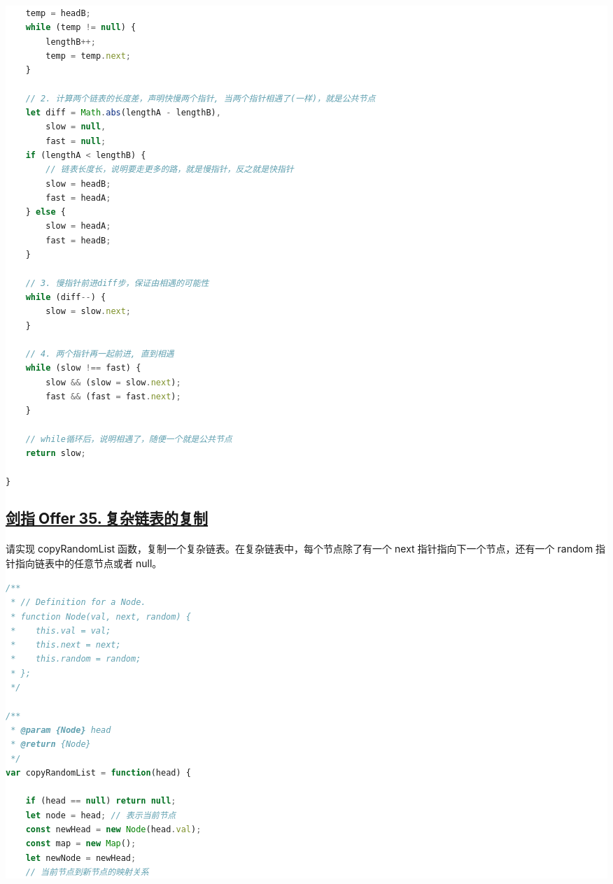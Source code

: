 ``` js
    temp = headB;
    while (temp != null) {
        lengthB++;
        temp = temp.next;
    }

    // 2. 计算两个链表的长度差，声明快慢两个指针, 当两个指针相遇了(一样)，就是公共节点
    let diff = Math.abs(lengthA - lengthB),
        slow = null,
        fast = null;
    if (lengthA < lengthB) {
        // 链表长度长，说明要走更多的路，就是慢指针，反之就是快指针
        slow = headB;
        fast = headA;
    } else {
        slow = headA;
        fast = headB;
    }

    // 3. 慢指针前进diff步，保证由相遇的可能性
    while (diff--) {
        slow = slow.next;
    }

    // 4. 两个指针再一起前进, 直到相遇
    while (slow !== fast) {
        slow && (slow = slow.next);
        fast && (fast = fast.next);
    }

    // while循环后，说明相遇了，随便一个就是公共节点
    return slow;

}
```

## [剑指 Offer 35. 复杂链表的复制](https://leetcode-cn.com/problems/fu-za-lian-biao-de-fu-zhi-lcof/)

请实现 copyRandomList 函数，复制一个复杂链表。在复杂链表中，每个节点除了有一个 next 指针指向下一个节点，还有一个 random 指针指向链表中的任意节点或者 null。

``` js
/**
 * // Definition for a Node.
 * function Node(val, next, random) {
 *    this.val = val; 
 *    this.next = next; 
 *    this.random = random; 
 * }; 
 */

/**
 * @param {Node} head
 * @return {Node}
 */
var copyRandomList = function(head) {

    if (head == null) return null;
    let node = head; // 表示当前节点
    const newHead = new Node(head.val);
    const map = new Map();
    let newNode = newHead;
    // 当前节点到新节点的映射关系
```